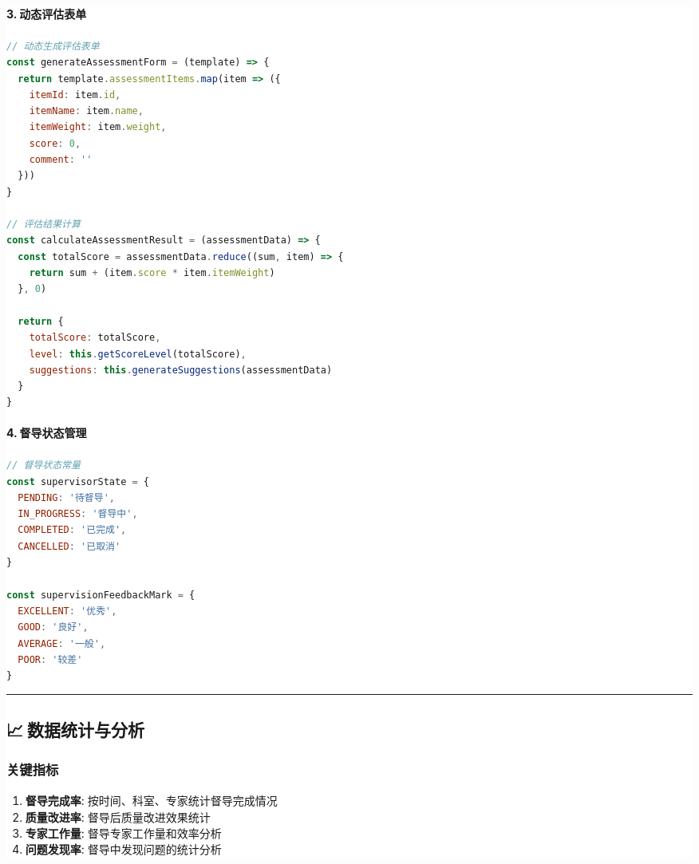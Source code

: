 #### 3. 动态评估表单
```javascript
// 动态生成评估表单
const generateAssessmentForm = (template) => {
  return template.assessmentItems.map(item => ({
    itemId: item.id,
    itemName: item.name,
    itemWeight: item.weight,
    score: 0,
    comment: ''
  }))
}

// 评估结果计算
const calculateAssessmentResult = (assessmentData) => {
  const totalScore = assessmentData.reduce((sum, item) => {
    return sum + (item.score * item.itemWeight)
  }, 0)
  
  return {
    totalScore: totalScore,
    level: this.getScoreLevel(totalScore),
    suggestions: this.generateSuggestions(assessmentData)
  }
}
```

#### 4. 督导状态管理
```javascript
// 督导状态常量
const supervisorState = {
  PENDING: '待督导',
  IN_PROGRESS: '督导中',
  COMPLETED: '已完成',
  CANCELLED: '已取消'
}

const supervisionFeedbackMark = {
  EXCELLENT: '优秀',
  GOOD: '良好',
  AVERAGE: '一般',
  POOR: '较差'
}
```

---

## 📈 数据统计与分析

### 关键指标
1. **督导完成率**: 按时间、科室、专家统计督导完成情况
2. **质量改进率**: 督导后质量改进效果统计
3. **专家工作量**: 督导专家工作量和效率分析
4. **问题发现率**: 督导中发现问题的统计分析
